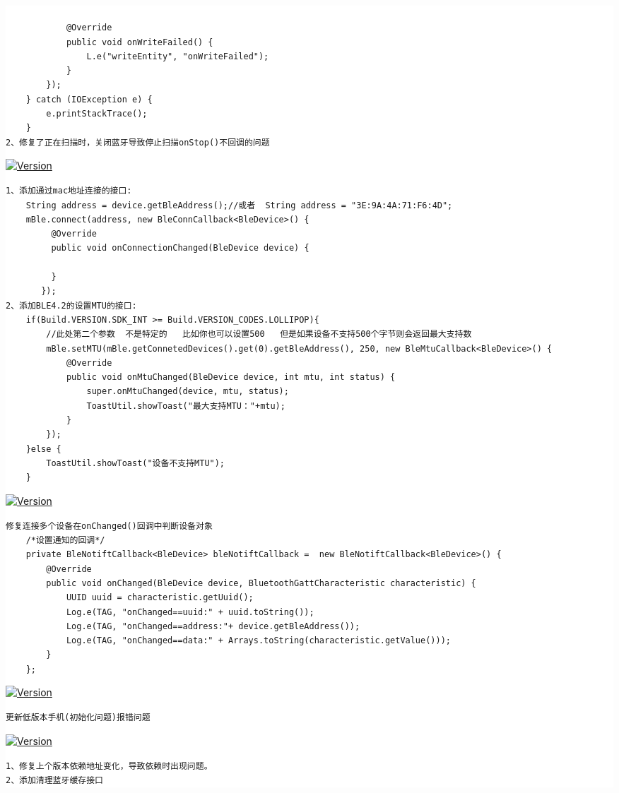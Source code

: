 ```

            @Override
            public void onWriteFailed() {
                L.e("writeEntity", "onWriteFailed");
            }
        });
    } catch (IOException e) {
        e.printStackTrace();
    }
2、修复了正在扫描时，关闭蓝牙导致停止扫描onStop()不回调的问题
```
[![Version](https://img.shields.io/badge/BleLib-v2.3.0-blue.svg)](https://bintray.com/superliu/maven/BleLib/2.3.0)
```
1、添加通过mac地址连接的接口:
    String address = device.getBleAddress();//或者  String address = "3E:9A:4A:71:F6:4D";
    mBle.connect(address, new BleConnCallback<BleDevice>() {
         @Override
         public void onConnectionChanged(BleDevice device) {

         }
       });
2、添加BLE4.2的设置MTU的接口:
    if(Build.VERSION.SDK_INT >= Build.VERSION_CODES.LOLLIPOP){
        //此处第二个参数  不是特定的   比如你也可以设置500   但是如果设备不支持500个字节则会返回最大支持数
        mBle.setMTU(mBle.getConnetedDevices().get(0).getBleAddress(), 250, new BleMtuCallback<BleDevice>() {
            @Override
            public void onMtuChanged(BleDevice device, int mtu, int status) {
                super.onMtuChanged(device, mtu, status);
                ToastUtil.showToast("最大支持MTU："+mtu);
            }
        });
    }else {
        ToastUtil.showToast("设备不支持MTU");
    }

```
[![Version](https://img.shields.io/badge/BleLib-v2.2.0-blue.svg)](https://bintray.com/superliu/maven/BleLib/2.2.0)
```
修复连接多个设备在onChanged()回调中判断设备对象
    /*设置通知的回调*/
    private BleNotiftCallback<BleDevice> bleNotiftCallback =  new BleNotiftCallback<BleDevice>() {
        @Override
        public void onChanged(BleDevice device, BluetoothGattCharacteristic characteristic) {
            UUID uuid = characteristic.getUuid();
            Log.e(TAG, "onChanged==uuid:" + uuid.toString());
            Log.e(TAG, "onChanged==address:"+ device.getBleAddress());
            Log.e(TAG, "onChanged==data:" + Arrays.toString(characteristic.getValue()));
        }
    };

```
[![Version](https://img.shields.io/badge/BleLib-v2.1.5-blue.svg)](https://bintray.com/superliu/maven/BleLib/2.1.5)
```
更新低版本手机(初始化问题)报错问题
```
[![Version](https://img.shields.io/badge/BleLib-v2.1.2-blue.svg)](https://bintray.com/superliu/maven/BleLib/2.1.2)
```
1、修复上个版本依赖地址变化，导致依赖时出现问题。
2、添加清理蓝牙缓存接口
```